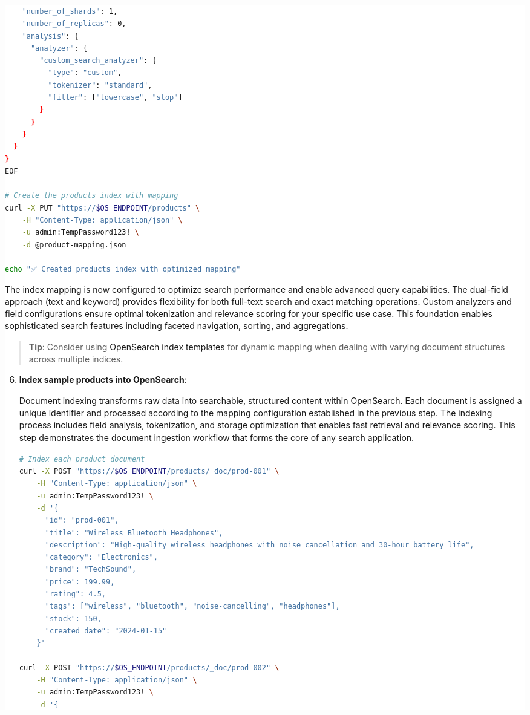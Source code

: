    ```bash
       "number_of_shards": 1,
       "number_of_replicas": 0,
       "analysis": {
         "analyzer": {
           "custom_search_analyzer": {
             "type": "custom",
             "tokenizer": "standard",
             "filter": ["lowercase", "stop"]
           }
         }
       }
     }
   }
   EOF
   
   # Create the products index with mapping
   curl -X PUT "https://$OS_ENDPOINT/products" \
       -H "Content-Type: application/json" \
       -u admin:TempPassword123! \
       -d @product-mapping.json
   
   echo "✅ Created products index with optimized mapping"
   ```

   The index mapping is now configured to optimize search performance and enable advanced query capabilities. The dual-field approach (text and keyword) provides flexibility for both full-text search and exact matching operations. Custom analyzers and field configurations ensure optimal tokenization and relevance scoring for your specific use case. This foundation enables sophisticated search features including faceted navigation, sorting, and aggregations.

   > **Tip**: Consider using [OpenSearch index templates](https://docs.aws.amazon.com/opensearch-service/latest/developerguide/managing-indices.html#index-templates) for dynamic mapping when dealing with varying document structures across multiple indices.

6. **Index sample products into OpenSearch**:

   Document indexing transforms raw data into searchable, structured content within OpenSearch. Each document is assigned a unique identifier and processed according to the mapping configuration established in the previous step. The indexing process includes field analysis, tokenization, and storage optimization that enables fast retrieval and relevance scoring. This step demonstrates the document ingestion workflow that forms the core of any search application.

   ```bash
   # Index each product document
   curl -X POST "https://$OS_ENDPOINT/products/_doc/prod-001" \
       -H "Content-Type: application/json" \
       -u admin:TempPassword123! \
       -d '{
         "id": "prod-001",
         "title": "Wireless Bluetooth Headphones",
         "description": "High-quality wireless headphones with noise cancellation and 30-hour battery life",
         "category": "Electronics",
         "brand": "TechSound",
         "price": 199.99,
         "rating": 4.5,
         "tags": ["wireless", "bluetooth", "noise-cancelling", "headphones"],
         "stock": 150,
         "created_date": "2024-01-15"
       }'
   
   curl -X POST "https://$OS_ENDPOINT/products/_doc/prod-002" \
       -H "Content-Type: application/json" \
       -u admin:TempPassword123! \
       -d '{
   ```